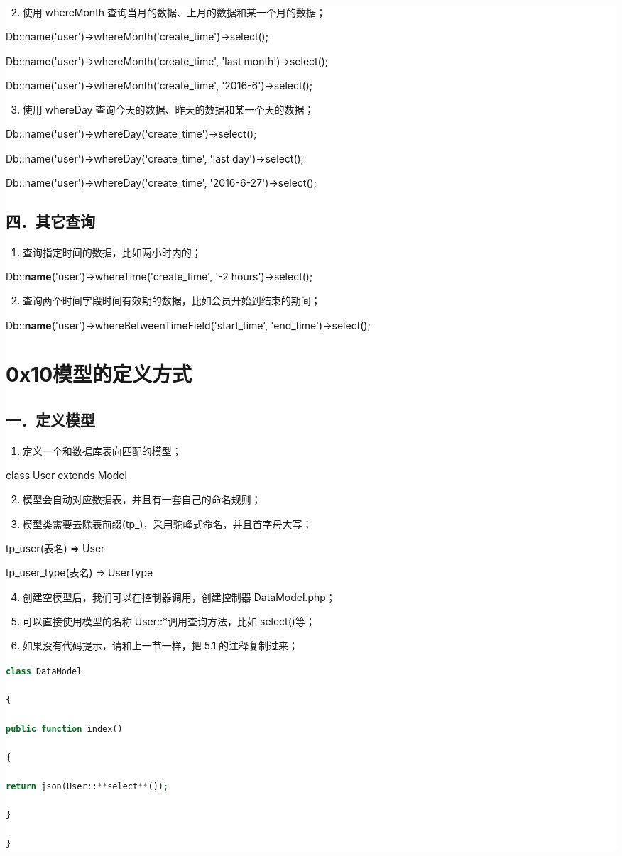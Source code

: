 2. 使用 whereMonth 查询当月的数据、上月的数据和某一个月的数据； 

Db::name('user')->whereMonth('create_time')->select(); 

Db::name('user')->whereMonth('create_time', 'last month')->select(); 

Db::name('user')->whereMonth('create_time', '2016-6')->select(); 

3. 使用 whereDay 查询今天的数据、昨天的数据和某一个天的数据； 

Db::name('user')->whereDay('create_time')->select(); 

Db::name('user')->whereDay('create_time', 'last day')->select(); 

Db::name('user')->whereDay('create_time', '2016-6-27')->select(); 

## **四．其它查询** 

1. 查询指定时间的数据，比如两小时内的； 

Db::**name**('user')->whereTime('create_time', '-2 hours')->select(); 

2. 查询两个时间字段时间有效期的数据，比如会员开始到结束的期间； 

Db::**name**('user')->whereBetweenTimeField('start_time', 'end_time')->select();

# 0x10**模型的定义方式** 

## **一．定义模型** 

1. 定义一个和数据库表向匹配的模型； 

class User extends Model 

2. 模型会自动对应数据表，并且有一套自己的命名规则； 

3. 模型类需要去除表前缀(tp_)，采用驼峰式命名，并且首字母大写； 

tp_user(表名) => User 

tp_user_type(表名) => UserType 

4. 创建空模型后，我们可以在控制器调用，创建控制器 DataModel.php； 

5. 可以直接使用模型的名称 User::*调用查询方法，比如 select()等； 

6. 如果没有代码提示，请和上一节一样，把 5.1 的注释复制过来； 

```php
class DataModel 

{ 

public function index() 

{ 

return json(User::**select**()); 

} 

} 
```
